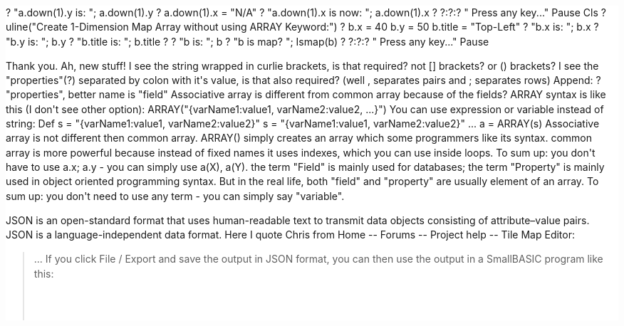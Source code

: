 ? "a.down(1).y is:     "; a.down(1).y
?
a.down(1).x = "N/A"
? "a.down(1).x is now: "; a.down(1).x
?
?:?:? " Press any key..."
Pause
Cls
? uline("Create 1-Dimension Map Array without using ARRAY Keyword:")
?
b.x = 40
b.y = 50
b.title = "Top-Left"
? "b.x is:     "; b.x
? "b.y is:     "; b.y
? "b.title is: "; b.title
?
? "b is:       "; b
? "b is map?   "; Ismap(b)
?
?:?:? " Press any key..."
Pause

</pre>

Thank you.
Ah, new stuff!
I see the string wrapped in curlie brackets, is that required? not [] brackets? or () brackets?
I see the "properties"(?) separated by colon with it's value, is that also required? (well , separates pairs and ; separates rows)
Append: ? "properties", better name is "field"
Associative array is different from common array because of the fields?
ARRAY syntax is like this (I don't see other option):
ARRAY("{varName1:value1, varName2:value2, ...}")
You can use expression or variable instead of string:
Def s = "{varName1:value1, varName2:value2}"
s = "{varName1:value1, varName2:value2}"
...
a = ARRAY(s)
Associative array is not different then common array.
ARRAY() simply creates an array which some programmers like its syntax.
common array is more powerful because instead of fixed names it uses indexes, which you can use inside loops.
To sum up: you don't have to use a.x; a.y - you can simply use a(X), a(Y). 
the term "Field" is mainly used for databases;
the term "Property" is mainly used in object oriented programming syntax.
But in the real life, both "field" and "property" are usually element of an array.
To sum up: you don't need to use any term - you can simply say "variable".
 

JSON is an open-standard format that uses human-readable text to transmit data objects consisting of attribute–value pairs. JSON is a language-independent data format.
Here I quote Chris from Home -- Forums -- Project help -- Tile Map Editor:
<blockquote>
...
If you click File / Export and save the output in JSON format, you can then use the output in a SmallBASIC program like this:
<pre>
